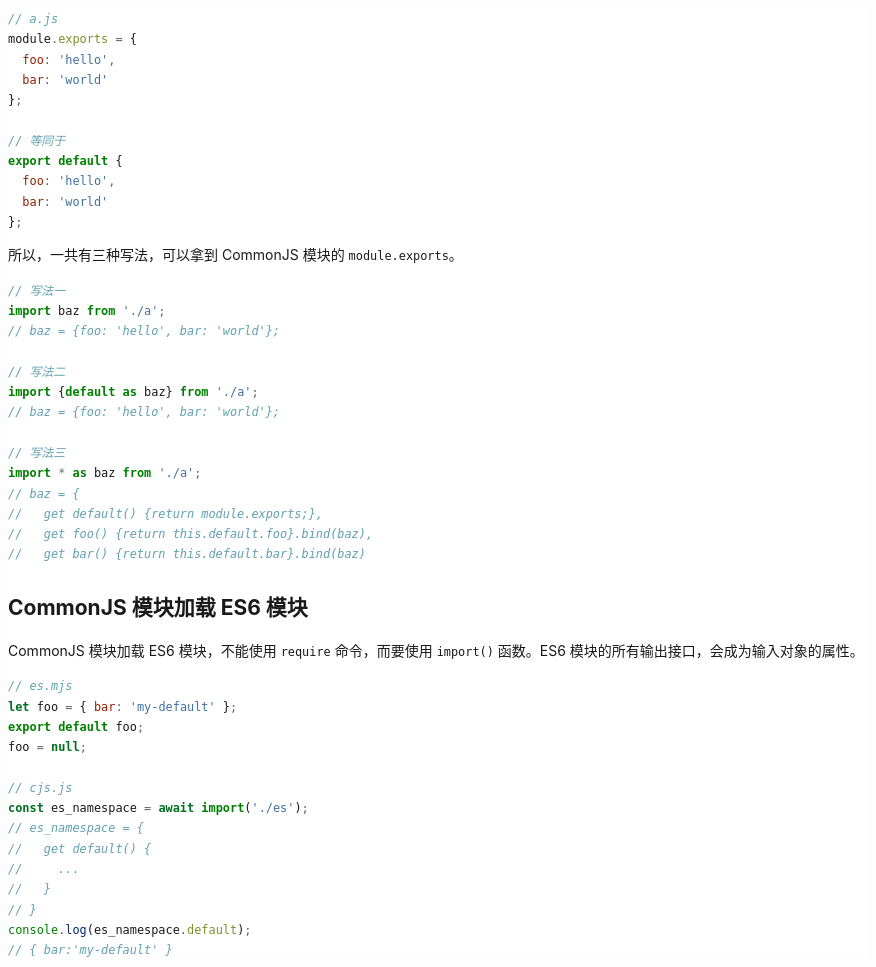 ```js
// a.js
module.exports = {
  foo: 'hello',
  bar: 'world'
};

// 等同于
export default {
  foo: 'hello',
  bar: 'world'
};
```

所以，一共有三种写法，可以拿到 CommonJS 模块的 `module.exports`。

```js
// 写法一
import baz from './a';
// baz = {foo: 'hello', bar: 'world'};

// 写法二
import {default as baz} from './a';
// baz = {foo: 'hello', bar: 'world'};

// 写法三
import * as baz from './a';
// baz = {
//   get default() {return module.exports;},
//   get foo() {return this.default.foo}.bind(baz),
//   get bar() {return this.default.bar}.bind(baz)
```

## CommonJS 模块加载 ES6 模块

CommonJS 模块加载 ES6 模块，不能使用 `require` 命令，而要使用 `import()` 函数。ES6 模块的所有输出接口，会成为输入对象的属性。

```js
// es.mjs
let foo = { bar: 'my-default' };
export default foo;
foo = null;

// cjs.js
const es_namespace = await import('./es');
// es_namespace = {
//   get default() {
//     ...
//   }
// }
console.log(es_namespace.default);
// { bar:'my-default' }
```
